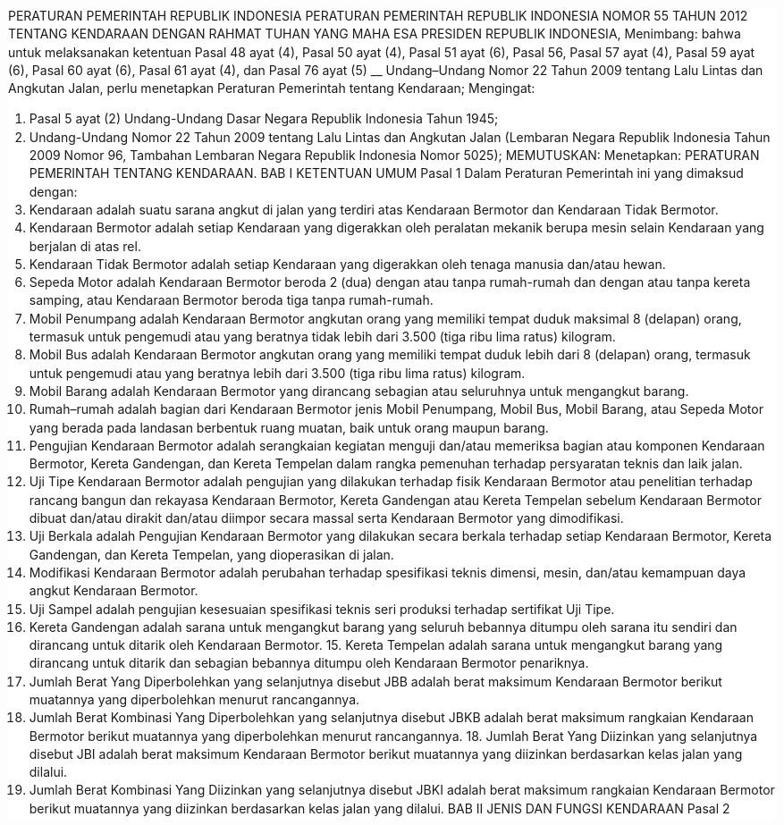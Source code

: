  PERATURAN PEMERINTAH REPUBLIK INDONESIA PERATURAN PEMERINTAH REPUBLIK INDONESIA NOMOR 55 TAHUN 2012 TENTANG KENDARAAN
DENGAN RAHMAT TUHAN YANG MAHA ESA PRESIDEN REPUBLIK INDONESIA,
Menimbang:
 bahwa untuk melaksanakan ketentuan Pasal 48 ayat (4), Pasal 50 ayat (4), Pasal 51 ayat (6), Pasal 56, Pasal 57 ayat (4), Pasal 59 ayat (6), Pasal 60 ayat (6), Pasal 61 ayat (4), dan Pasal 76 ayat (5) __ Undang–Undang Nomor 22 Tahun 2009 tentang Lalu Lintas dan Angkutan Jalan, perlu menetapkan Peraturan Pemerintah tentang Kendaraan;
Mengingat:

1. Pasal 5 ayat (2) Undang-Undang Dasar Negara Republik Indonesia Tahun 1945;
2. Undang-Undang Nomor 22 Tahun 2009 tentang Lalu Lintas dan Angkutan Jalan (Lembaran Negara Republik Indonesia Tahun 2009 Nomor 96, Tambahan Lembaran Negara Republik Indonesia Nomor 5025);
MEMUTUSKAN:
 Menetapkan: PERATURAN PEMERINTAH TENTANG KENDARAAN.
BAB I KETENTUAN UMUM
Pasal 1
Dalam Peraturan Pemerintah ini yang dimaksud dengan:
1. Kendaraan adalah suatu sarana angkut di jalan yang terdiri atas Kendaraan Bermotor dan Kendaraan Tidak Bermotor.
2. Kendaraan Bermotor adalah setiap Kendaraan yang digerakkan oleh peralatan mekanik berupa mesin selain Kendaraan yang berjalan di atas rel.
3. Kendaraan Tidak Bermotor adalah setiap Kendaraan yang digerakkan oleh tenaga manusia dan/atau hewan.
4. Sepeda Motor adalah Kendaraan Bermotor beroda 2 (dua) dengan atau tanpa rumah-rumah dan dengan atau tanpa kereta samping, atau Kendaraan Bermotor beroda tiga tanpa rumah-rumah.
5. Mobil Penumpang adalah Kendaraan Bermotor angkutan orang yang memiliki tempat duduk maksimal 8 (delapan) orang, termasuk untuk pengemudi atau yang beratnya tidak lebih dari 3.500 (tiga ribu lima ratus) kilogram.
6. Mobil Bus adalah Kendaraan Bermotor angkutan orang yang memiliki tempat duduk lebih dari 8 (delapan) orang, termasuk untuk pengemudi atau yang beratnya lebih dari 3.500 (tiga ribu lima ratus) kilogram.
7. Mobil Barang adalah Kendaraan Bermotor yang dirancang sebagian atau seluruhnya untuk mengangkut barang.
8. Rumah–rumah adalah bagian dari Kendaraan Bermotor jenis Mobil Penumpang, Mobil Bus, Mobil Barang, atau Sepeda Motor yang berada pada landasan berbentuk ruang muatan, baik untuk orang maupun barang.
9. Pengujian Kendaraan Bermotor adalah serangkaian kegiatan menguji dan/atau memeriksa bagian atau komponen Kendaraan Bermotor, Kereta Gandengan, dan Kereta Tempelan dalam rangka pemenuhan terhadap persyaratan teknis dan laik jalan.
10. Uji Tipe Kendaraan Bermotor adalah pengujian yang dilakukan terhadap fisik Kendaraan Bermotor atau penelitian terhadap rancang bangun dan rekayasa Kendaraan Bermotor, Kereta Gandengan atau Kereta Tempelan sebelum Kendaraan Bermotor dibuat dan/atau dirakit dan/atau diimpor secara massal serta Kendaraan Bermotor yang dimodifikasi.
11. Uji Berkala adalah Pengujian Kendaraan Bermotor yang dilakukan secara berkala terhadap setiap Kendaraan Bermotor, Kereta Gandengan, dan Kereta Tempelan, yang dioperasikan di jalan.
12. Modifikasi Kendaraan Bermotor adalah perubahan terhadap spesifikasi teknis dimensi, mesin, dan/atau kemampuan daya angkut Kendaraan Bermotor.
13. Uji Sampel adalah pengujian kesesuaian spesifikasi teknis seri produksi terhadap sertifikat Uji Tipe.
14. Kereta Gandengan adalah sarana untuk mengangkut barang yang seluruh bebannya ditumpu oleh sarana itu sendiri dan dirancang untuk ditarik oleh Kendaraan Bermotor. 15. Kereta Tempelan adalah sarana untuk mengangkut barang yang dirancang untuk ditarik dan sebagian bebannya ditumpu oleh Kendaraan Bermotor penariknya.
16. Jumlah Berat Yang Diperbolehkan yang selanjutnya disebut JBB adalah berat maksimum Kendaraan Bermotor berikut muatannya yang diperbolehkan menurut rancangannya.
17. Jumlah Berat Kombinasi Yang Diperbolehkan yang selanjutnya disebut JBKB adalah berat maksimum rangkaian Kendaraan Bermotor berikut muatannya yang diperbolehkan menurut rancangannya. 18. Jumlah Berat Yang Diizinkan yang selanjutnya disebut JBI adalah berat maksimum Kendaraan Bermotor berikut muatannya yang diizinkan berdasarkan kelas jalan yang dilalui.
19. Jumlah Berat Kombinasi Yang Diizinkan yang selanjutnya disebut JBKI adalah berat maksimum rangkaian Kendaraan Bermotor berikut muatannya yang diizinkan berdasarkan kelas jalan yang dilalui.
BAB II JENIS DAN FUNGSI KENDARAAN
Pasal 2